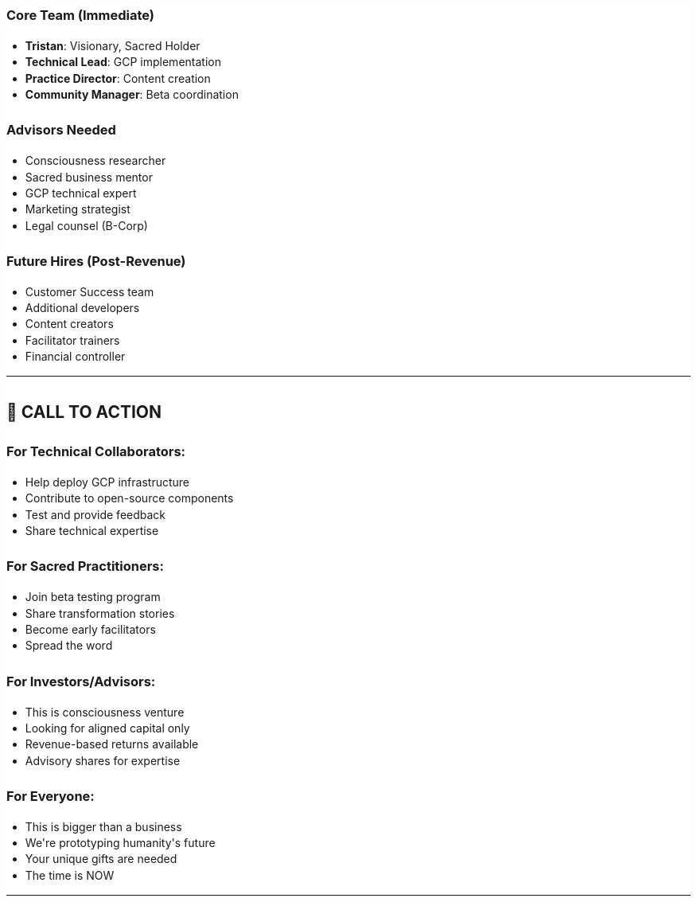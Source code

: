 ### Core Team (Immediate)
- **Tristan**: Visionary, Sacred Holder
- **Technical Lead**: GCP implementation
- **Practice Director**: Content creation
- **Community Manager**: Beta coordination

### Advisors Needed
- Consciousness researcher
- Sacred business mentor
- GCP technical expert
- Marketing strategist
- Legal counsel (B-Corp)

### Future Hires (Post-Revenue)
- Customer Success team
- Additional developers
- Content creators
- Facilitator trainers
- Financial controller

---

## 📢 CALL TO ACTION

### For Technical Collaborators:
- Help deploy GCP infrastructure
- Contribute to open-source components
- Test and provide feedback
- Share technical expertise

### For Sacred Practitioners:
- Join beta testing program
- Share transformation stories
- Become early facilitators
- Spread the word

### For Investors/Advisors:
- This is consciousness venture
- Looking for aligned capital only
- Revenue-based returns available
- Advisory shares for expertise

### For Everyone:
- This is bigger than a business
- We're prototyping humanity's future
- Your unique gifts are needed
- The time is NOW

---
